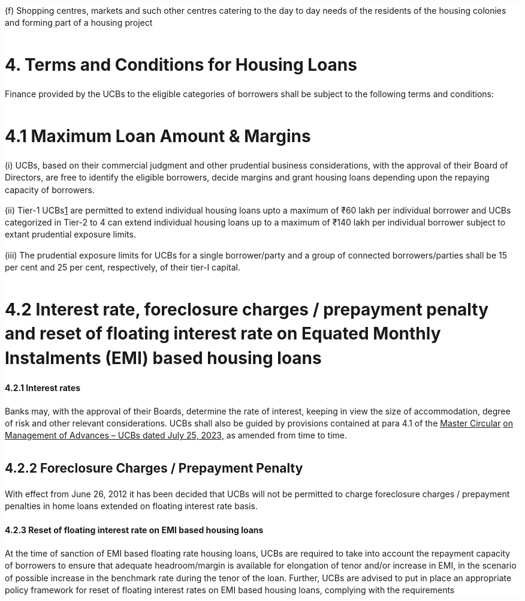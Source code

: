 (f) Shopping centres, markets and such other centres catering to the day to day needs of the residents of the housing colonies and forming part of a housing project

# <span id="page-3-0"></span>**4. Terms and Conditions for Housing Loans**

Finance provided by the UCBs to the eligible categories of borrowers shall be subject to the following terms and conditions:

# <span id="page-3-1"></span>**4.1 Maximum Loan Amount & Margins**

(i) UCBs, based on their commercial judgment and other prudential business considerations, with the approval of their Board of Directors, are free to identify the eligible borrowers, decide margins and grant housing loans depending upon the repaying capacity of borrowers.

(ii) Tier-1 UCBs[1](#page-3-3) are permitted to extend individual housing loans upto a maximum of ₹60 lakh per individual borrower and UCBs categorized in Tier-2 to 4 can extend individual housing loans up to a maximum of ₹140 lakh per individual borrower subject to extant prudential exposure limits.

(iii) The prudential exposure limits for UCBs for a single borrower/party and a group of connected borrowers/parties shall be 15 per cent and 25 per cent, respectively, of their tier-I capital.

# <span id="page-3-2"></span>**4.2 Interest rate, foreclosure charges / prepayment penalty and reset of floating interest rate on Equated Monthly Instalments (EMI) based housing loans**

#### 4.2.1 Interest rates

Banks may, with the approval of their Boards, determine the rate of interest, keeping in view the size of accommodation, degree of risk and other relevant considerations. UCBs shall also be guided by provisions contained at para 4.1 of the [Master Circular](https://rbi.org.in/Scripts/BS_ViewMasCirculardetails.aspx?id=12525)  [on Management of Advances – UCBs dated July 25, 2023,](https://rbi.org.in/Scripts/BS_ViewMasCirculardetails.aspx?id=12525) as amended from time to time.

## 4.2.2 Foreclosure Charges / Prepayment Penalty

With effect from June 26, 2012 it has been decided that UCBs will not be permitted to charge foreclosure charges / prepayment penalties in home loans extended on floating interest rate basis.

#### 4.2.3 Reset of floating interest rate on EMI based housing loans

At the time of sanction of EMI based floating rate housing loans, UCBs are required to take into account the repayment capacity of borrowers to ensure that adequate headroom/margin is available for elongation of tenor and/or increase in EMI, in the scenario of possible increase in the benchmark rate during the tenor of the loan. Further, UCBs are advised to put in place an appropriate policy framework for reset of floating interest rates on EMI based housing loans, complying with the requirements
